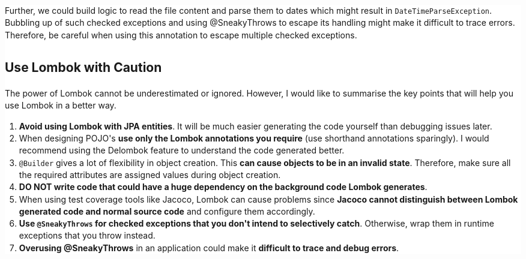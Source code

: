 Further, we could build logic to read the file content and parse them to dates which might result in `DateTimeParseException`. Bubbling up of such 
checked exceptions and using @SneakyThrows to escape its handling might make it difficult to trace errors. Therefore, be careful when using this annotation to escape multiple checked exceptions. 

## Use Lombok with Caution

The power of Lombok cannot be underestimated or ignored. However, I would like to summarise the key points
that will help you use Lombok in a better way.
1. **Avoid using Lombok with JPA entities**. It will be much easier generating the code yourself than debugging issues later.
2. When designing POJO's **use only the Lombok annotations you require** (use shorthand annotations sparingly).
I would recommend using the Delombok feature to understand the code generated better.
3. `@Builder` gives a lot of flexibility in object creation. This **can cause objects to be in an invalid state**. 
Therefore, make sure all the required attributes are assigned values during object creation.
4. **DO NOT write code that could have a huge dependency on the background code Lombok generates**.
5. When using test coverage tools like Jacoco, Lombok can cause problems since **Jacoco cannot distinguish between Lombok generated code and normal source code** and
configure them accordingly.
6. **Use `@SneakyThrows` for checked exceptions that you don't intend to selectively catch**. Otherwise, wrap them in runtime exceptions that you throw instead.
7. **Overusing @SneakyThrows** in an application could make it **difficult to trace and debug errors**.


